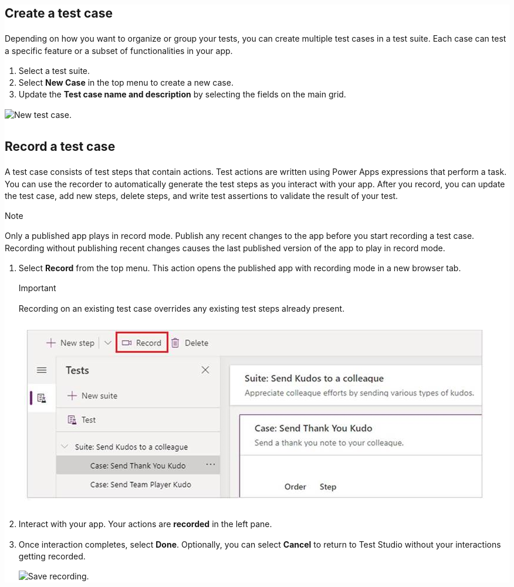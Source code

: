 ## Create a test case

Depending on how you want to organize or group your tests, you can create multiple test cases in a test suite. Each case can test a specific feature or a subset of functionalities in your app.

1. Select a test suite.
2. Select **New Case** in the top menu to create a new case.
3. Update the **Test case name and description** by selecting the fields on the main grid.

 ![New test case.](./media/working-with-test-studio/new-test-case.png "New test case")

## Record a test case

A test case consists of test steps that contain actions. Test actions are written using Power Apps expressions that perform a task. You can use the recorder to automatically generate the test steps as you interact with your app. After you record, you can update the test case, add new steps, delete steps, and write test assertions to validate the result of your test.

> [!NOTE]
> Only a published app plays in record mode. Publish any recent changes to the app before you start recording a test case. Recording without publishing recent changes causes the last published version of the app to play in record mode.

1. Select **Record** from the top menu. This action opens the published app with recording mode in a new browser tab.

    > [!IMPORTANT]
    > Recording on an existing test case overrides any existing test steps already present.

    ![Record tests.](./media/working-with-test-studio/record-tests.png "Record tests")

2. Interact with your app. Your actions are  **recorded** in the left pane.

3. Once interaction completes, select **Done**. Optionally, you can select **Cancel** to return to Test Studio without your interactions getting recorded. 

    ![Save recording.](./media/working-with-test-studio/save-recording.png "Save recording")

